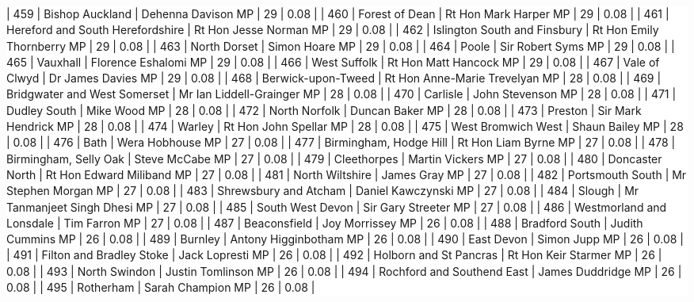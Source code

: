 | 459 | Bishop Auckland | Dehenna Davison MP | 29 | 0.08 |
| 460 | Forest of Dean | Rt Hon Mark Harper MP | 29 | 0.08 |
| 461 | Hereford and South Herefordshire | Rt Hon Jesse Norman MP | 29 | 0.08 |
| 462 | Islington South and Finsbury | Rt Hon Emily Thornberry MP | 29 | 0.08 |
| 463 | North Dorset | Simon Hoare MP | 29 | 0.08 |
| 464 | Poole | Sir Robert Syms MP | 29 | 0.08 |
| 465 | Vauxhall | Florence Eshalomi MP | 29 | 0.08 |
| 466 | West Suffolk | Rt Hon Matt Hancock MP | 29 | 0.08 |
| 467 | Vale of Clwyd | Dr James Davies MP | 29 | 0.08 |
| 468 | Berwick-upon-Tweed | Rt Hon Anne-Marie Trevelyan MP | 28 | 0.08 |
| 469 | Bridgwater and West Somerset | Mr Ian Liddell-Grainger MP | 28 | 0.08 |
| 470 | Carlisle | John Stevenson MP | 28 | 0.08 |
| 471 | Dudley South | Mike Wood MP | 28 | 0.08 |
| 472 | North Norfolk | Duncan Baker MP | 28 | 0.08 |
| 473 | Preston | Sir Mark Hendrick MP | 28 | 0.08 |
| 474 | Warley | Rt Hon John Spellar MP | 28 | 0.08 |
| 475 | West Bromwich West | Shaun Bailey MP | 28 | 0.08 |
| 476 | Bath | Wera Hobhouse MP | 27 | 0.08 |
| 477 | Birmingham, Hodge Hill | Rt Hon Liam Byrne MP | 27 | 0.08 |
| 478 | Birmingham, Selly Oak | Steve McCabe MP | 27 | 0.08 |
| 479 | Cleethorpes | Martin Vickers MP | 27 | 0.08 |
| 480 | Doncaster North | Rt Hon Edward Miliband MP | 27 | 0.08 |
| 481 | North Wiltshire | James Gray MP | 27 | 0.08 |
| 482 | Portsmouth South | Mr Stephen Morgan MP | 27 | 0.08 |
| 483 | Shrewsbury and Atcham | Daniel Kawczynski MP | 27 | 0.08 |
| 484 | Slough | Mr Tanmanjeet Singh Dhesi MP | 27 | 0.08 |
| 485 | South West Devon | Sir Gary Streeter MP | 27 | 0.08 |
| 486 | Westmorland and Lonsdale | Tim Farron MP | 27 | 0.08 |
| 487 | Beaconsfield | Joy Morrissey MP | 26 | 0.08 |
| 488 | Bradford South | Judith Cummins MP | 26 | 0.08 |
| 489 | Burnley | Antony Higginbotham MP | 26 | 0.08 |
| 490 | East Devon | Simon Jupp MP | 26 | 0.08 |
| 491 | Filton and Bradley Stoke | Jack Lopresti MP | 26 | 0.08 |
| 492 | Holborn and St Pancras | Rt Hon Keir Starmer MP | 26 | 0.08 |
| 493 | North Swindon | Justin Tomlinson MP | 26 | 0.08 |
| 494 | Rochford and Southend East | James Duddridge MP | 26 | 0.08 |
| 495 | Rotherham | Sarah Champion MP | 26 | 0.08 |
